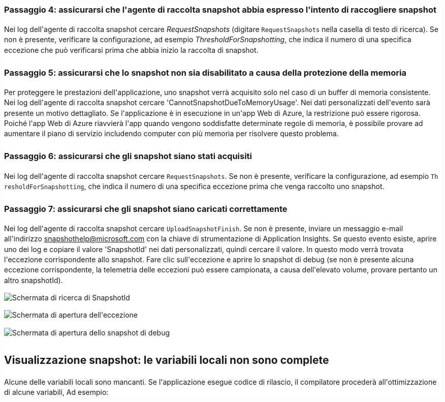 ### <a name="step-4-make-sure-snapshot-collector-expressed-its-intent-to-collect-snapshots"></a>Passaggio 4: assicurarsi che l'agente di raccolta snapshot abbia espresso l'intento di raccogliere snapshot
Nei log dell'agente di raccolta snapshot cercare *RequestSnapshots* (digitare ```RequestSnapshots``` nella casella di testo di ricerca).  Se non è presente, verificare la configurazione, ad esempio *ThresholdForSnapshotting*, che indica il numero di una specifica eccezione che può verificarsi prima che abbia inizio la raccolta di snapshot.

### <a name="step-5-make-sure-that-snapshot-is-not-disabled-due-to-memory-protection"></a>Passaggio 5: assicurarsi che lo snapshot non sia disabilitato a causa della protezione della memoria
Per proteggere le prestazioni dell'applicazione, uno snapshot verrà acquisito solo nel caso di un buffer di memoria consistente. Nei log dell'agente di raccolta snapshot cercare 'CannotSnapshotDueToMemoryUsage'. Nei dati personalizzati dell'evento sarà presente un motivo dettagliato. Se l'applicazione è in esecuzione in un'app Web di Azure, la restrizione può essere rigorosa. Poiché l'app Web di Azure riavvierà l'app quando vengono soddisfatte determinate regole di memoria, è possibile provare ad aumentare il piano di servizio includendo computer con più memoria per risolvere questo problema.

### <a name="step-6-make-sure-snapshots-were-captured"></a>Passaggio 6: assicurarsi che gli snapshot siano stati acquisiti
Nei log dell'agente di raccolta snapshot cercare ```RequestSnapshots```.  Se non è presente, verificare la configurazione, ad esempio ```ThresholdForSnapshotting```, che indica il numero di una specifica eccezione prima che venga raccolto uno snapshot.

### <a name="step-7-make-sure-snapshots-are-uploaded-correctly"></a>Passaggio 7: assicurarsi che gli snapshot siano caricati correttamente
Nei log dell'agente di raccolta snapshot cercare ```UploadSnapshotFinish```.  Se non è presente, inviare un messaggio e-mail all'indirizzo snapshothelp@microsoft.com con la chiave di strumentazione di Application Insights. Se questo evento esiste, aprire uno dei log e copiare il valore 'SnapshotId' nei dati personalizzati, quindi cercare il valore. In questo modo verrà trovata l'eccezione corrispondente allo snapshot. Fare clic sull'eccezione e aprire lo snapshot di debug (se non è presente alcuna eccezione corrispondente, la telemetria delle eccezioni può essere campionata, a causa dell'elevato volume, provare pertanto un altro snapshotId).

![Schermata di ricerca di SnapshotId](./media/app-insights-troubleshoot-snapshot-debugger/002.png)

![Schermata di apertura dell'eccezione](./media/app-insights-troubleshoot-snapshot-debugger/004b.png)

![Schermata di apertura dello snapshot di debug](./media/app-insights-troubleshoot-snapshot-debugger/003.png)

## <a name="snapshot-view-local-variables-are-not-complete"></a>Visualizzazione snapshot: le variabili locali non sono complete

Alcune delle variabili locali sono mancanti. Se l'applicazione esegue codice di rilascio, il compilatore procederà all'ottimizzazione di alcune variabili, Ad esempio: 
